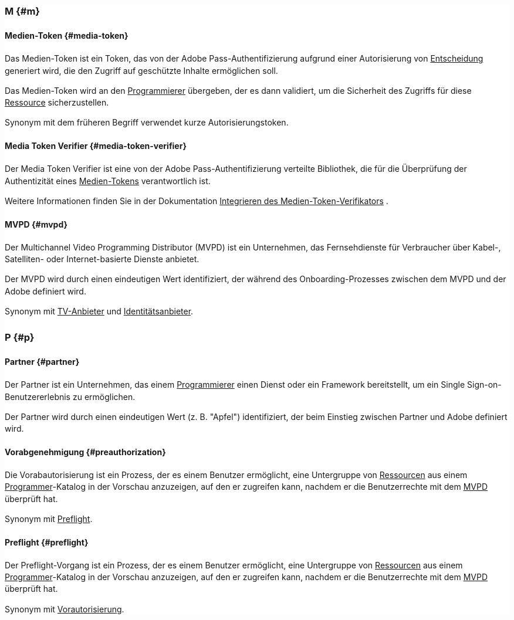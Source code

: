 ### M {#m}

#### Medien-Token {#media-token}

Das Medien-Token ist ein Token, das von der Adobe Pass-Authentifizierung aufgrund einer Autorisierung von [Entscheidung](#decision) generiert wird, die den Zugriff auf geschützte Inhalte ermöglichen soll.

Das Medien-Token wird an den [Programmierer](#programmer) übergeben, der es dann validiert, um die Sicherheit des Zugriffs für diese [Ressource](#resource) sicherzustellen.

Synonym mit dem früheren Begriff verwendet kurze Autorisierungstoken.

#### Media Token Verifier {#media-token-verifier}

Der Media Token Verifier ist eine von der Adobe Pass-Authentifizierung verteilte Bibliothek, die für die Überprüfung der Authentizität eines [Medien-Tokens](#media-token) verantwortlich ist.

Weitere Informationen finden Sie in der Dokumentation [Integrieren des Medien-Token-Verifikators](/help/authentication/media-token-verifier-int.md) .

#### MVPD {#mvpd}

Der Multichannel Video Programming Distributor (MVPD) ist ein Unternehmen, das Fernsehdienste für Verbraucher über Kabel-, Satelliten- oder Internet-basierte Dienste anbietet.

Der MVPD wird durch einen eindeutigen Wert identifiziert, der während des Onboarding-Prozesses zwischen dem MVPD und der Adobe definiert wird.

Synonym mit [TV-Anbieter](#tv-provider) und [Identitätsanbieter](#identity-provider).

### P {#p}

#### Partner {#partner}

Der Partner ist ein Unternehmen, das einem [Programmierer](#programmer) einen Dienst oder ein Framework bereitstellt, um ein Single Sign-on-Benutzererlebnis zu ermöglichen.

Der Partner wird durch einen eindeutigen Wert (z. B. &quot;Apfel&quot;) identifiziert, der beim Einstieg zwischen Partner und Adobe definiert wird.

#### Vorabgenehmigung {#preauthorization}

Die Vorabautorisierung ist ein Prozess, der es einem Benutzer ermöglicht, eine Untergruppe von [Ressourcen](#resource) aus einem [Programmer](#programmer)-Katalog in der Vorschau anzuzeigen, auf den er zugreifen kann, nachdem er die Benutzerrechte mit dem [MVPD](#mvpd) überprüft hat.

Synonym mit [Preflight](#preflight).

#### Preflight {#preflight}

Der Preflight-Vorgang ist ein Prozess, der es einem Benutzer ermöglicht, eine Untergruppe von [Ressourcen](#resource) aus einem [Programmer](#programmer)-Katalog in der Vorschau anzuzeigen, auf den er zugreifen kann, nachdem er die Benutzerrechte mit dem [MVPD](#mvpd) überprüft hat.

Synonym mit [Vorautorisierung](#preauthorization).
